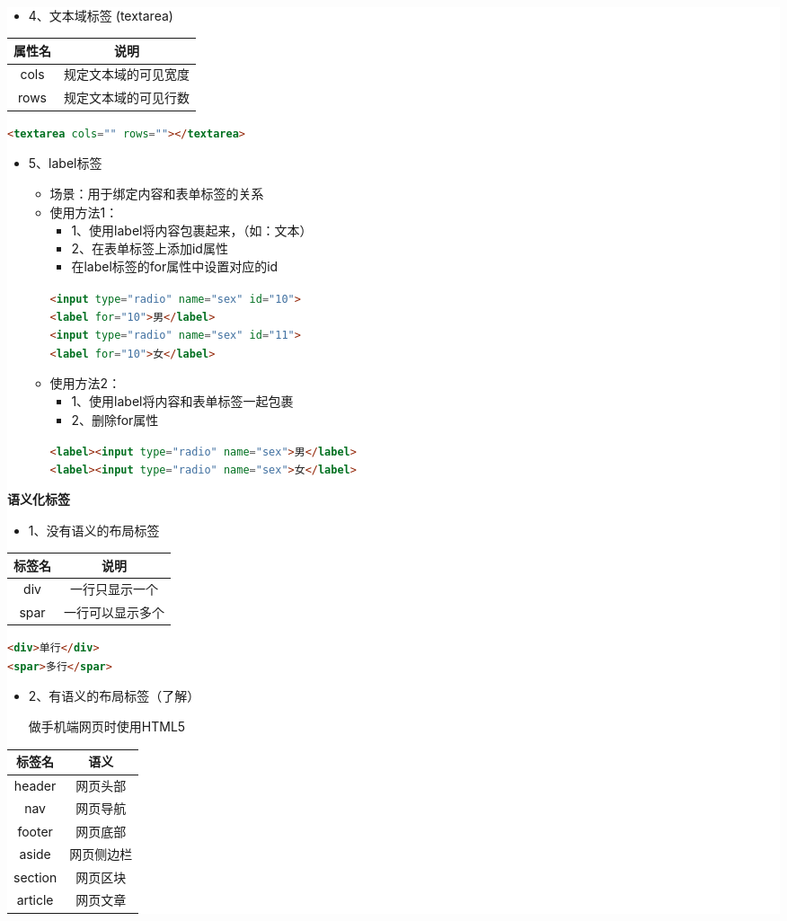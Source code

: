 * 4、文本域标签 (textarea)

 | 属性名 |         说明         |
 | :----: | :------------------: |
 |  cols  | 规定文本域的可见宽度 |
 |  rows  | 规定文本域的可见行数 |

```html
<textarea cols="" rows=""></textarea>
```

* 5、label标签

	* 场景：用于绑定内容和表单标签的关系
	* 使用方法1：
		* 1、使用label将内容包裹起来，（如：文本）
		* 2、在表单标签上添加id属性
		* 在label标签的for属性中设置对应的id
		```html
		<input type="radio" name="sex" id="10">
		<label for="10">男</label>
		<input type="radio" name="sex" id="11">
		<label for="10">女</label>
		```
    * 使用方法2：
        * 1、使用label将内容和表单标签一起包裹
        * 2、删除for属性
		```html
		<label><input type="radio" name="sex">男</label>
		<label><input type="radio" name="sex">女</label>
		```

**语义化标签**

* 1、没有语义的布局标签

 | 标签名 |       说明       |
 | :----: | :--------------: |
 |  div   |  一行只显示一个  |
 |  spar  | 一行可以显示多个 |
 
```html
<div>单行</div>
<spar>多行</spar>
```

* 2、有语义的布局标签（了解）
	
	做手机端网页时使用HTML5

 | 标签名  |    语义    |
 | :-----: | :--------: |
 | header  |  网页头部  |
 |   nav   |  网页导航  |
 | footer  |  网页底部  |
 |  aside  | 网页侧边栏 |
 | section |  网页区块  |
 | article |  网页文章  |

